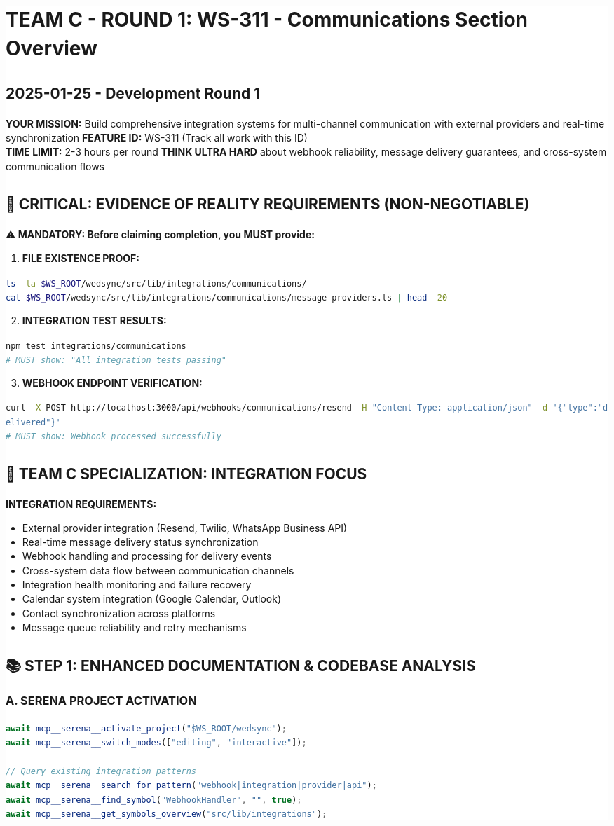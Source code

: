 # TEAM C - ROUND 1: WS-311 - Communications Section Overview
## 2025-01-25 - Development Round 1

**YOUR MISSION:** Build comprehensive integration systems for multi-channel communication with external providers and real-time synchronization
**FEATURE ID:** WS-311 (Track all work with this ID)  
**TIME LIMIT:** 2-3 hours per round
**THINK ULTRA HARD** about webhook reliability, message delivery guarantees, and cross-system communication flows

## 🚨 CRITICAL: EVIDENCE OF REALITY REQUIREMENTS (NON-NEGOTIABLE)

**⚠️ MANDATORY: Before claiming completion, you MUST provide:**

1. **FILE EXISTENCE PROOF:**
```bash
ls -la $WS_ROOT/wedsync/src/lib/integrations/communications/
cat $WS_ROOT/wedsync/src/lib/integrations/communications/message-providers.ts | head -20
```

2. **INTEGRATION TEST RESULTS:**
```bash
npm test integrations/communications
# MUST show: "All integration tests passing"
```

3. **WEBHOOK ENDPOINT VERIFICATION:**
```bash
curl -X POST http://localhost:3000/api/webhooks/communications/resend -H "Content-Type: application/json" -d '{"type":"delivered"}'
# MUST show: Webhook processed successfully
```

## 🎯 TEAM C SPECIALIZATION: INTEGRATION FOCUS

**INTEGRATION REQUIREMENTS:**
- External provider integration (Resend, Twilio, WhatsApp Business API)
- Real-time message delivery status synchronization
- Webhook handling and processing for delivery events  
- Cross-system data flow between communication channels
- Integration health monitoring and failure recovery
- Calendar system integration (Google Calendar, Outlook)
- Contact synchronization across platforms
- Message queue reliability and retry mechanisms

## 📚 STEP 1: ENHANCED DOCUMENTATION & CODEBASE ANALYSIS

### A. SERENA PROJECT ACTIVATION
```typescript
await mcp__serena__activate_project("$WS_ROOT/wedsync");
await mcp__serena__switch_modes(["editing", "interactive"]);

// Query existing integration patterns
await mcp__serena__search_for_pattern("webhook|integration|provider|api");
await mcp__serena__find_symbol("WebhookHandler", "", true);
await mcp__serena__get_symbols_overview("src/lib/integrations");
```
